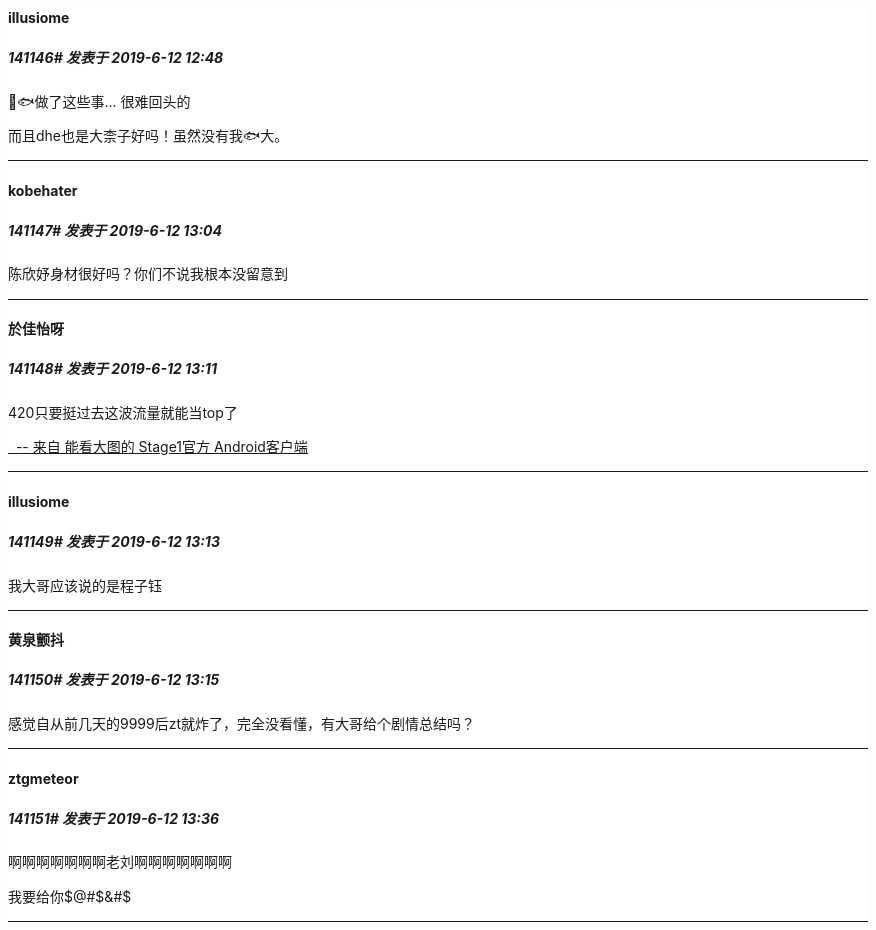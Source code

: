 ####  illusiome  
##### 141146#       发表于 2019-6-12 12:48


🍊🐟做了这些事…
很难回头的

而且dhe也是大柰子好吗！虽然没有我🐟大。


*****

####  kobehater  
##### 141147#       发表于 2019-6-12 13:04


陈欣妤身材很好吗？你们不说我根本没留意到


*****

####  於佳怡呀  
##### 141148#       发表于 2019-6-12 13:11


420只要挺过去这波流量就能当top了

[  -- 来自 能看大图的 Stage1官方 Android客户端](https://www.coolapk.com/apk/140634)


*****

####  illusiome  
##### 141149#       发表于 2019-6-12 13:13


我大哥应该说的是程子钰


*****

####  黄泉颤抖  
##### 141150#       发表于 2019-6-12 13:15


感觉自从前几天的9999后zt就炸了，完全没看懂，有大哥给个剧情总结吗？


*****

####  ztgmeteor  
##### 141151#       发表于 2019-6-12 13:36


啊啊啊啊啊啊啊老刘啊啊啊啊啊啊啊

我要给你$@#$&amp;#$


*****
